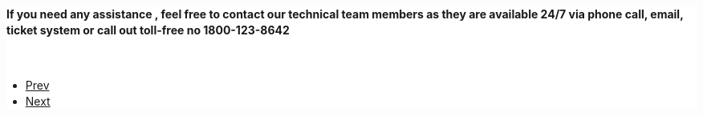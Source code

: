<p><b>If you need any assistance , feel free to contact our technical team members as they are available 24/7 via phone call, email, ticket system or call out toll-free no 1800-123-8642</b></p>
<br/>
<p> </p>
<div> </div> </div>
<ul class="pager pagenav">
<li class="previous">
<a class="hasTooltip" title="How to Access your website files through FTP?" aria-label="Previous article: How to Access your website files through FTP?" href="/web/20210422022132/https://help.hostingraja.in/how-to-access-your-website-files-through-ftp" rel="prev">
<span class="icon-chevron-left" aria-hidden="true"></span> <span aria-hidden="true">Prev</span> </a>
</li>
<li class="next">
<a class="hasTooltip" title="How To Set Up Cron Jobs In cPanel" aria-label="Next article: How To Set Up Cron Jobs In cPanel" href="/web/20210422022132/https://help.hostingraja.in/how-to-set-up-cron-jobs-in-cpanel" rel="next">
<span aria-hidden="true">Next</span> <span class="icon-chevron-right" aria-hidden="true"></span> </a>
</li>
</ul>
</div>
